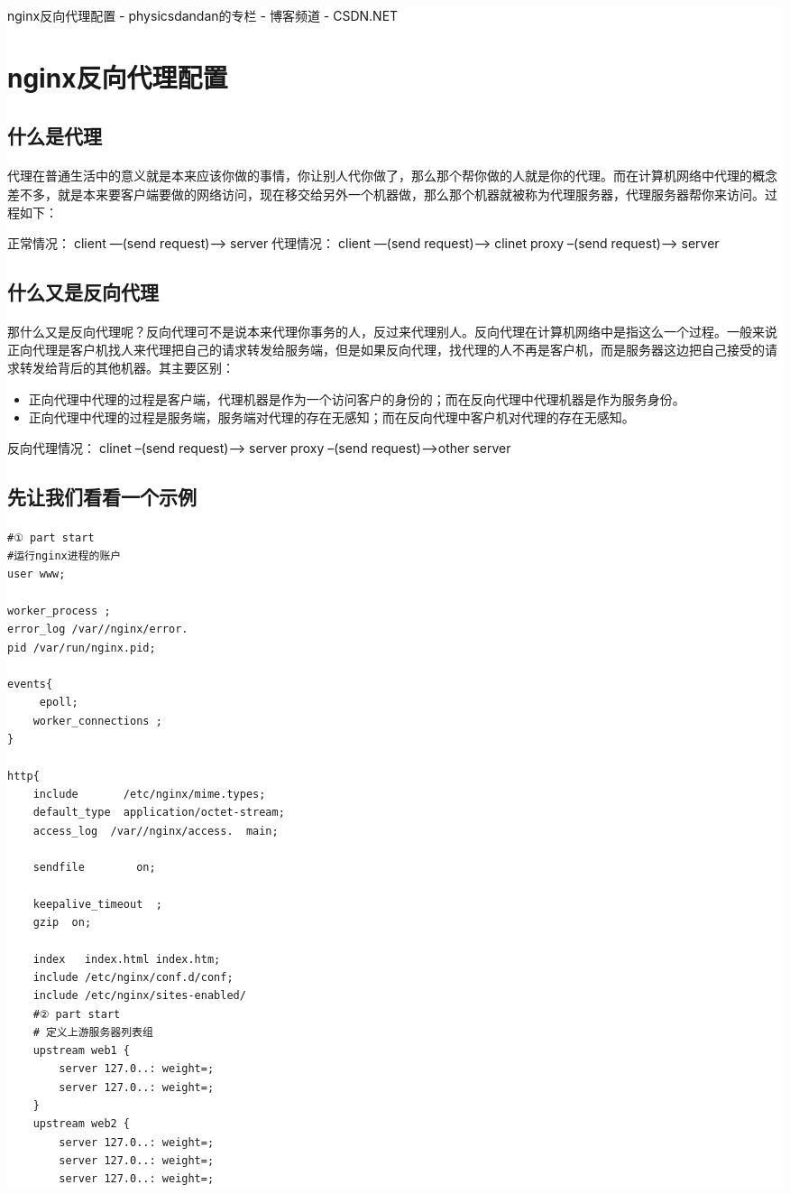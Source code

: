 nginx反向代理配置 - physicsdandan的专栏 - 博客频道 - CSDN.NET

# nginx反向代理配置

## 什么是代理

代理在普通生活中的意义就是本来应该你做的事情，你让别人代你做了，那么那个帮你做的人就是你的代理。而在计算机网络中代理的概念差不多，就是本来要客户端要做的网络访问，现在移交给另外一个机器做，那么那个机器就被称为代理服务器，代理服务器帮你来访问。过程如下：

正常情况：
client —(send request)—> server
代理情况：
client —(send request)—> clinet proxy –(send request)—> server

## 什么又是反向代理

那什么又是反向代理呢？反向代理可不是说本来代理你事务的人，反过来代理别人。反向代理在计算机网络中是指这么一个过程。一般来说正向代理是客户机找人来代理把自己的请求转发给服务端，但是如果反向代理，找代理的人不再是客户机，而是服务器这边把自己接受的请求转发给背后的其他机器。其主要区别：

- 正向代理中代理的过程是客户端，代理机器是作为一个访问客户的身份的；而在反向代理中代理机器是作为服务身份。
- 正向代理中代理的过程是服务端，服务端对代理的存在无感知；而在反向代理中客户机对代理的存在无感知。

反向代理情况：
clinet –(send request)–> server proxy –(send request)–>other
server

## 先让我们看看一个示例

	#① part start
	#运行nginx进程的账户
	user www;

	worker_process ;
	error_log /var//nginx/error.
	pid /var/run/nginx.pid;

	events{
	     epoll;
	    worker_connections ;
	}

	http{
	    include       /etc/nginx/mime.types;
	    default_type  application/octet-stream;
	    access_log  /var//nginx/access.  main;

	    sendfile        on;

	    keepalive_timeout  ;
	    gzip  on;

	    index   index.html index.htm;
	    include /etc/nginx/conf.d/conf;
	    include /etc/nginx/sites-enabled/
	    #② part start
	    # 定义上游服务器列表组
	    upstream web1 {
	        server 127.0..: weight=;
	        server 127.0..: weight=;
	    }
	    upstream web2 {
	        server 127.0..: weight=;
	        server 127.0..: weight=;
	        server 127.0..: weight=;